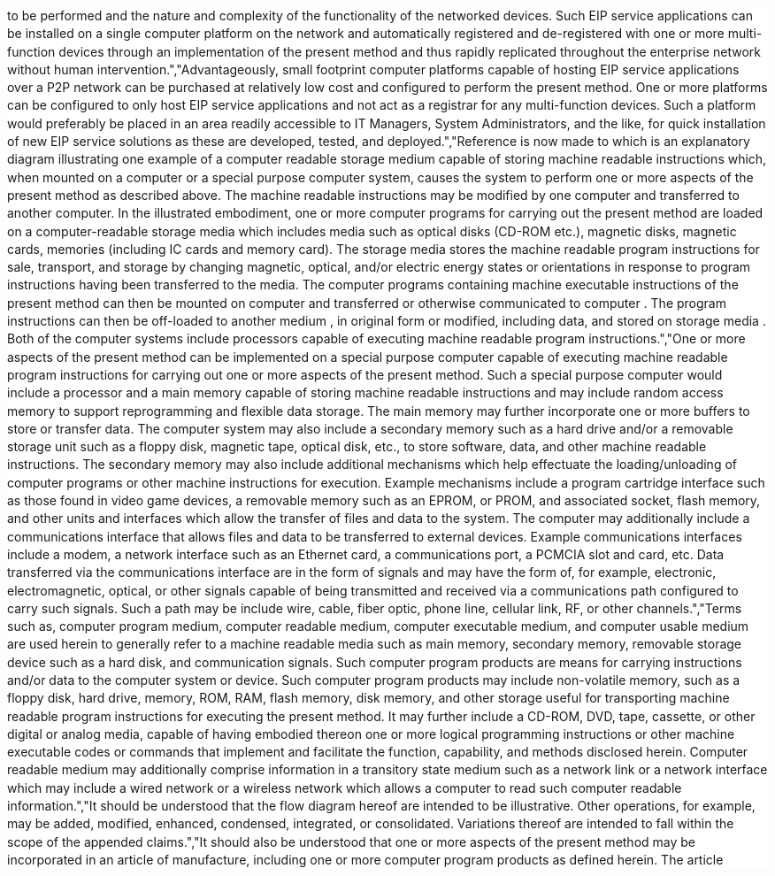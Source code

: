 to be performed and the nature and complexity of the functionality of the networked devices. Such EIP service applications can be installed on a single computer platform on the network and automatically registered and de-registered with one or more multi-function devices through an implementation of the present method and thus rapidly replicated throughout the enterprise network without human intervention.","Advantageously, small footprint computer platforms capable of hosting EIP service applications over a P2P network can be purchased at relatively low cost and configured to perform the present method. One or more platforms can be configured to only host EIP service applications and not act as a registrar for any multi-function devices. Such a platform would preferably be placed in an area readily accessible to IT Managers, System Administrators, and the like, for quick installation of new EIP service solutions as these are developed, tested, and deployed.","Reference is now made to  which is an explanatory diagram illustrating one example of a computer readable storage medium capable of storing machine readable instructions which, when mounted on a computer or a special purpose computer system, causes the system to perform one or more aspects of the present method as described above. The machine readable instructions may be modified by one computer and transferred to another computer. In the illustrated embodiment, one or more computer programs  for carrying out the present method are loaded on a computer-readable storage media  which includes media such as optical disks (CD-ROM etc.), magnetic disks, magnetic cards, memories (including IC cards and memory card). The storage media stores the machine readable program instructions for sale, transport, and storage by changing magnetic, optical, and\/or electric energy states or orientations in response to program instructions having been transferred to the media. The computer programs containing machine executable instructions of the present method can then be mounted on computer  and transferred or otherwise communicated to computer . The program instructions can then be off-loaded to another medium , in original form or modified, including data, and stored on storage media . Both of the computer systems include processors capable of executing machine readable program instructions.","One or more aspects of the present method can be implemented on a special purpose computer capable of executing machine readable program instructions for carrying out one or more aspects of the present method. Such a special purpose computer would include a processor and a main memory capable of storing machine readable instructions and may include random access memory to support reprogramming and flexible data storage. The main memory may further incorporate one or more buffers to store or transfer data. The computer system may also include a secondary memory such as a hard drive and\/or a removable storage unit such as a floppy disk, magnetic tape, optical disk, etc., to store software, data, and other machine readable instructions. The secondary memory may also include additional mechanisms which help effectuate the loading\/unloading of computer programs or other machine instructions for execution. Example mechanisms include a program cartridge interface such as those found in video game devices, a removable memory such as an EPROM, or PROM, and associated socket, flash memory, and other units and interfaces which allow the transfer of files and data to the system. The computer may additionally include a communications interface that allows files and data to be transferred to external devices. Example communications interfaces include a modem, a network interface such as an Ethernet card, a communications port, a PCMCIA slot and card, etc. Data transferred via the communications interface are in the form of signals and may have the form of, for example, electronic, electromagnetic, optical, or other signals capable of being transmitted and received via a communications path configured to carry such signals. Such a path may be include wire, cable, fiber optic, phone line, cellular link, RF, or other channels.","Terms such as, computer program medium, computer readable medium, computer executable medium, and computer usable medium are used herein to generally refer to a machine readable media such as main memory, secondary memory, removable storage device such as a hard disk, and communication signals. Such computer program products are means for carrying instructions and\/or data to the computer system or device. Such computer program products may include non-volatile memory, such as a floppy disk, hard drive, memory, ROM, RAM, flash memory, disk memory, and other storage useful for transporting machine readable program instructions for executing the present method. It may further include a CD-ROM, DVD, tape, cassette, or other digital or analog media, capable of having embodied thereon one or more logical programming instructions or other machine executable codes or commands that implement and facilitate the function, capability, and methods disclosed herein. Computer readable medium may additionally comprise information in a transitory state medium such as a network link or a network interface which may include a wired network or a wireless network which allows a computer to read such computer readable information.","It should be understood that the flow diagram hereof are intended to be illustrative. Other operations, for example, may be added, modified, enhanced, condensed, integrated, or consolidated. Variations thereof are intended to fall within the scope of the appended claims.","It should also be understood that one or more aspects of the present method may be incorporated in an article of manufacture, including one or more computer program products as defined herein. The article